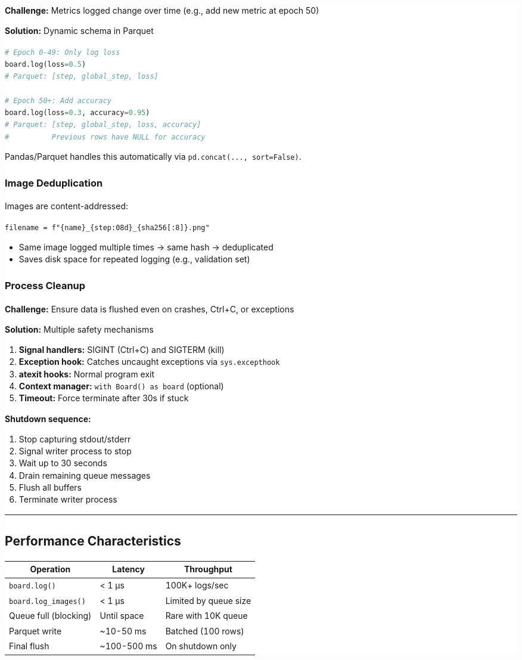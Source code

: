 **Challenge:** Metrics logged change over time (e.g., add new metric at epoch 50)

**Solution:** Dynamic schema in Parquet

```python
# Epoch 0-49: Only log loss
board.log(loss=0.5)
# Parquet: [step, global_step, loss]

# Epoch 50+: Add accuracy
board.log(loss=0.3, accuracy=0.95)
# Parquet: [step, global_step, loss, accuracy]
#          Previous rows have NULL for accuracy
```

Pandas/Parquet handles this automatically via `pd.concat(..., sort=False)`.

### Image Deduplication

Images are content-addressed:
```
filename = f"{name}_{step:08d}_{sha256[:8]}.png"
```

- Same image logged multiple times → same hash → deduplicated
- Saves disk space for repeated logging (e.g., validation set)

### Process Cleanup

**Challenge:** Ensure data is flushed even on crashes, Ctrl+C, or exceptions

**Solution:** Multiple safety mechanisms

1. **Signal handlers:** SIGINT (Ctrl+C) and SIGTERM (kill)
2. **Exception hook:** Catches uncaught exceptions via `sys.excepthook`
3. **atexit hooks:** Normal program exit
4. **Context manager:** `with Board() as board` (optional)
5. **Timeout:** Force terminate after 30s if stuck

**Shutdown sequence:**
1. Stop capturing stdout/stderr
2. Signal writer process to stop
3. Wait up to 30 seconds
4. Drain remaining queue messages
5. Flush all buffers
6. Terminate writer process

---

## Performance Characteristics

| Operation | Latency | Throughput |
|-----------|---------|------------|
| `board.log()` | < 1 µs | 100K+ logs/sec |
| `board.log_images()` | < 1 µs | Limited by queue size |
| Queue full (blocking) | Until space | Rare with 10K queue |
| Parquet write | ~10-50 ms | Batched (100 rows) |
| Final flush | ~100-500 ms | On shutdown only |
